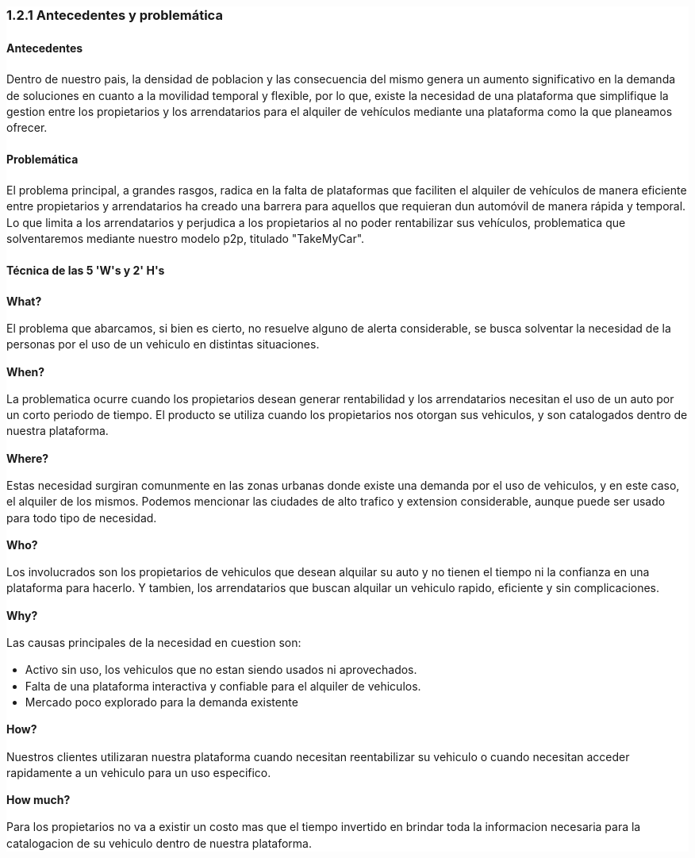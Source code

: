 ### 1.2.1 Antecedentes y problemática

#### Antecedentes

Dentro de nuestro pais, la densidad de poblacion y las consecuencia del mismo genera un aumento significativo en la demanda de soluciones en cuanto a la movilidad temporal y flexible, por lo que, existe la necesidad de una plataforma que simplifique la gestion entre los propietarios y los arrendatarios para el alquiler de vehículos mediante una plataforma como la que planeamos ofrecer.

#### Problemática

El problema principal, a grandes rasgos, radica en la falta de plataformas que faciliten el alquiler de vehículos de manera eficiente entre propietarios y arrendatarios ha creado una barrera para aquellos que requieran dun automóvil de manera rápida y temporal. Lo que limita a los arrendatarios y perjudica a los propietarios al no poder rentabilizar sus vehículos, problematica que solventaremos mediante nuestro modelo p2p, titulado "TakeMyCar".

#### Técnica de las 5 'W's y 2' H's

**What?**

El problema que abarcamos, si bien es cierto, no resuelve alguno de alerta considerable, se busca solventar la necesidad de la personas por el uso de un vehiculo en distintas situaciones.

**When?**

La problematica ocurre cuando los propietarios desean generar rentabilidad y los arrendatarios necesitan el uso de un auto por un corto periodo de tiempo. El producto se utiliza cuando los propietarios nos otorgan sus vehiculos, y son catalogados dentro de nuestra plataforma.

**Where?**

Estas necesidad surgiran comunmente en las zonas urbanas donde existe una demanda por el uso de vehiculos, y en este caso, el alquiler de los mismos. Podemos mencionar las ciudades de alto trafico y extension considerable, aunque puede ser usado para todo tipo de necesidad.

**Who?**

Los involucrados son los propietarios de vehiculos que desean alquilar su auto y no tienen el tiempo ni la confianza en una plataforma para hacerlo. Y tambien, los arrendatarios que buscan alquilar un vehiculo rapido, eficiente y sin complicaciones.

**Why?**

Las causas principales de la necesidad en cuestion son:

- Activo sin uso, los vehiculos que no estan siendo usados ni aprovechados.
- Falta de una plataforma interactiva y confiable para el alquiler de vehiculos.
- Mercado poco explorado para la demanda existente

**How?**

Nuestros clientes utilizaran nuestra plataforma cuando necesitan reentabilizar su vehiculo o cuando necesitan acceder rapidamente a un vehiculo para un uso especifico.

**How much?**

Para los propietarios no va a existir un costo mas que el tiempo invertido en brindar toda la informacion necesaria para la catalogacion de su vehiculo dentro de nuestra plataforma.
